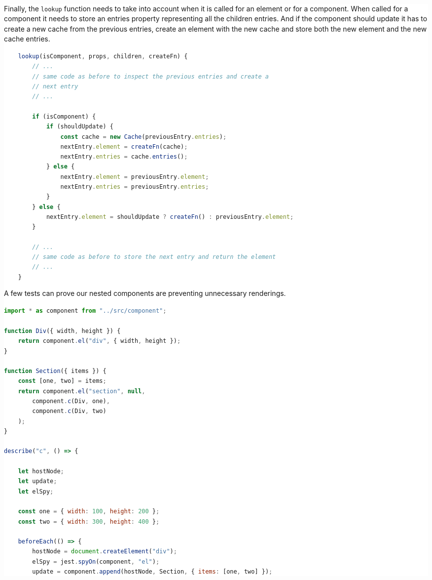 Finally, the `lookup` function needs to take into account when it is called for 
an element or for a component.
When called for a component it needs to store an entries property representing 
all the children entries. 
And if the component should update it has to create a new cache from the 
previous entries, create an element with the new cache and store both the new 
element and the new cache entries.

~~~js
    lookup(isComponent, props, children, createFn) {
        // ...
        // same code as before to inspect the previous entries and create a 
        // next entry
        // ...

        if (isComponent) {
            if (shouldUpdate) {
                const cache = new Cache(previousEntry.entries);
                nextEntry.element = createFn(cache);
                nextEntry.entries = cache.entries();
            } else {
                nextEntry.element = previousEntry.element;
                nextEntry.entries = previousEntry.entries;
            }
        } else {
            nextEntry.element = shouldUpdate ? createFn() : previousEntry.element;
        }

        // ...
        // same code as before to store the next entry and return the element
        // ...    
    }
~~~

A few tests can prove our nested components are preventing unnecessary 
renderings.

~~~js
import * as component from "../src/component";

function Div({ width, height }) {
    return component.el("div", { width, height });
}

function Section({ items }) {
    const [one, two] = items;
    return component.el("section", null,
        component.c(Div, one),
        component.c(Div, two)
    );
}

describe("c", () => {

    let hostNode;
    let update;
    let elSpy;

    const one = { width: 100, height: 200 };
    const two = { width: 300, height: 400 };

    beforeEach(() => {
        hostNode = document.createElement("div");
        elSpy = jest.spyOn(component, "el");
        update = component.append(hostNode, Section, { items: [one, two] });
~~~